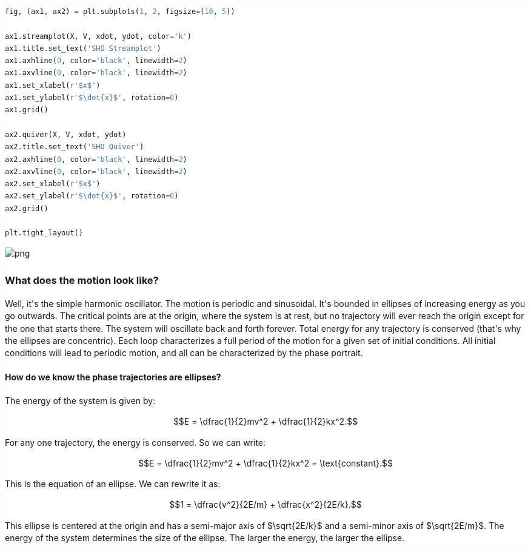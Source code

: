 ```python
fig, (ax1, ax2) = plt.subplots(1, 2, figsize=(10, 5))

ax1.streamplot(X, V, xdot, ydot, color='k')
ax1.title.set_text('SHO Streamplot')
ax1.axhline(0, color='black', linewidth=2)
ax1.axvline(0, color='black', linewidth=2)
ax1.set_xlabel(r'$x$')
ax1.set_ylabel(r'$\dot{x}$', rotation=0)
ax1.grid()

ax2.quiver(X, V, xdot, ydot)
ax2.title.set_text('SHO Quiver')
ax2.axhline(0, color='black', linewidth=2)
ax2.axvline(0, color='black', linewidth=2)
ax2.set_xlabel(r'$x$')
ax2.set_ylabel(r'$\dot{x}$', rotation=0)
ax2.grid()

plt.tight_layout()

```


    
![png](images/07_notes_07_notes_12_0.png)
    


### What does the motion look like?

Well, it's the simple harmonic oscillator. The motion is periodic and sinusoidal. It's bounded in ellipses of increasing energy as you go outwards. The critical points are at the origin, where the system is at rest, but no trajectory will ever reach the origin except for the one that starts there. The system will oscillate back and forth forever. Total energy for any trajectory is conserved (that's why the ellipses are concentric). Each loop characterizes a full period of the motion for a given set of initial conditions. All initial conditions will lead to periodic motion, and all can be characterized by the phase portrait.

#### How do we know the phase trajectories are ellipses?

The energy of the system is given by:

$$E = \dfrac{1}{2}mv^2 + \dfrac{1}{2}kx^2.$$

For any one trajectory, the energy is conserved. So we can write:

$$E = \dfrac{1}{2}mv^2 + \dfrac{1}{2}kx^2 = \text{constant}.$$

This is the equation of an ellipse. We can rewrite it as:

$$1 = \dfrac{v^2}{2E/m} + \dfrac{x^2}{2E/k}.$$

This ellipse is centered at the origin and has a semi-major axis of $\sqrt{2E/k}$ and a semi-minor axis of $\sqrt{2E/m}$. The energy of the system determines the size of the ellipse. The larger the energy, the larger the ellipse.
